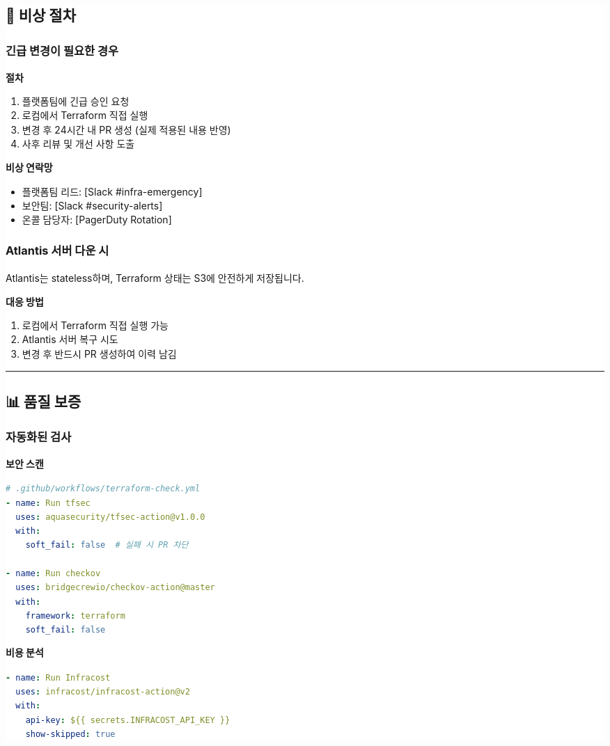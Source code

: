 ## 📢 비상 절차

### 긴급 변경이 필요한 경우

**절차**

1. 플랫폼팀에 긴급 승인 요청
2. 로컴에서 Terraform 직접 실행
3. 변경 후 24시간 내 PR 생성 (실제 적용된 내용 반영)
4. 사후 리뷰 및 개선 사항 도출

**비상 연락망**

- 플랫폼팀 리드: [Slack #infra-emergency]
- 보안팀: [Slack #security-alerts]
- 온콜 담당자: [PagerDuty Rotation]

### Atlantis 서버 다운 시

Atlantis는 stateless하며, Terraform 상태는 S3에 안전하게 저장됩니다.

**대응 방법**

1. 로컴에서 Terraform 직접 실행 가능
2. Atlantis 서버 복구 시도
3. 변경 후 반드시 PR 생성하여 이력 남김

---

## 📊 품질 보증

### 자동화된 검사

**보안 스캔**

```yaml
# .github/workflows/terraform-check.yml
- name: Run tfsec
  uses: aquasecurity/tfsec-action@v1.0.0
  with:
    soft_fail: false  # 실패 시 PR 차단

- name: Run checkov
  uses: bridgecrewio/checkov-action@master
  with:
    framework: terraform
    soft_fail: false
```

**비용 분석**

```yaml
- name: Run Infracost
  uses: infracost/infracost-action@v2
  with:
    api-key: ${{ secrets.INFRACOST_API_KEY }}
    show-skipped: true
```
